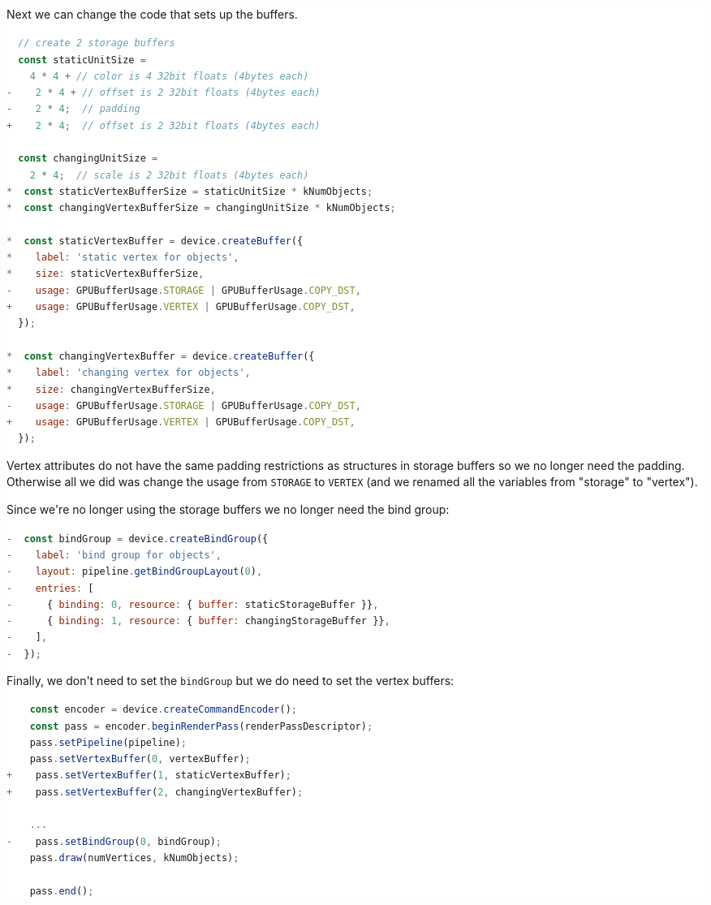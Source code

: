 Next we can change the code that sets up the buffers.

```js
  // create 2 storage buffers
  const staticUnitSize =
    4 * 4 + // color is 4 32bit floats (4bytes each)
-    2 * 4 + // offset is 2 32bit floats (4bytes each)
-    2 * 4;  // padding
+    2 * 4;  // offset is 2 32bit floats (4bytes each)

  const changingUnitSize =
    2 * 4;  // scale is 2 32bit floats (4bytes each)
*  const staticVertexBufferSize = staticUnitSize * kNumObjects;
*  const changingVertexBufferSize = changingUnitSize * kNumObjects;

*  const staticVertexBuffer = device.createBuffer({
*    label: 'static vertex for objects',
*    size: staticVertexBufferSize,
-    usage: GPUBufferUsage.STORAGE | GPUBufferUsage.COPY_DST,
+    usage: GPUBufferUsage.VERTEX | GPUBufferUsage.COPY_DST,
  });

*  const changingVertexBuffer = device.createBuffer({
*    label: 'changing vertex for objects',
*    size: changingVertexBufferSize,
-    usage: GPUBufferUsage.STORAGE | GPUBufferUsage.COPY_DST,
+    usage: GPUBufferUsage.VERTEX | GPUBufferUsage.COPY_DST,
  });

```

Vertex attributes do not have the same padding restrictions as structures
in storage buffers so we no longer need the padding. Otherwise all we
did was change the usage from `STORAGE` to `VERTEX` (and we renamed all the
variables from "storage" to "vertex").

Since we're no longer using the storage buffers we no longer need
the bind group:

```js
-  const bindGroup = device.createBindGroup({
-    label: 'bind group for objects',
-    layout: pipeline.getBindGroupLayout(0),
-    entries: [
-      { binding: 0, resource: { buffer: staticStorageBuffer }},
-      { binding: 1, resource: { buffer: changingStorageBuffer }},
-    ],
-  });
```

Finally, we don't need to set the `bindGroup` but we do need
to set the vertex buffers:

```js
    const encoder = device.createCommandEncoder();
    const pass = encoder.beginRenderPass(renderPassDescriptor);
    pass.setPipeline(pipeline);
    pass.setVertexBuffer(0, vertexBuffer);
+    pass.setVertexBuffer(1, staticVertexBuffer);
+    pass.setVertexBuffer(2, changingVertexBuffer);

    ...
-    pass.setBindGroup(0, bindGroup);
    pass.draw(numVertices, kNumObjects);

    pass.end();
```
